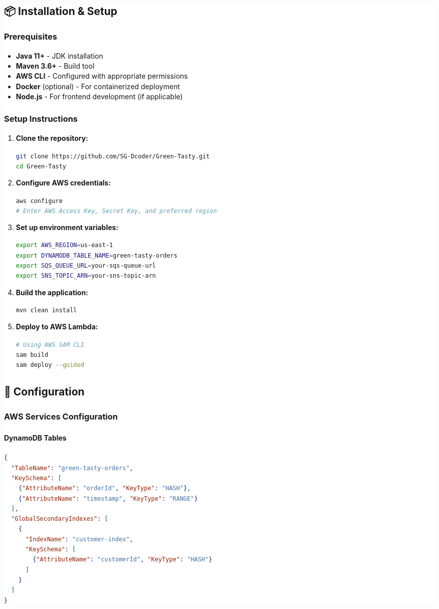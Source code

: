 ## 📦 **Installation & Setup**

### **Prerequisites**
- **Java 11+** - JDK installation
- **Maven 3.6+** - Build tool
- **AWS CLI** - Configured with appropriate permissions
- **Docker** (optional) - For containerized deployment
- **Node.js** - For frontend development (if applicable)

### **Setup Instructions**

1. **Clone the repository:**
   ```bash
   git clone https://github.com/SG-Dcoder/Green-Tasty.git
   cd Green-Tasty
   ```

2. **Configure AWS credentials:**
   ```bash
   aws configure
   # Enter AWS Access Key, Secret Key, and preferred region
   ```

3. **Set up environment variables:**
   ```bash
   export AWS_REGION=us-east-1
   export DYNAMODB_TABLE_NAME=green-tasty-orders
   export SQS_QUEUE_URL=your-sqs-queue-url
   export SNS_TOPIC_ARN=your-sns-topic-arn
   ```

4. **Build the application:**
   ```bash
   mvn clean install
   ```

5. **Deploy to AWS Lambda:**
   ```bash
   # Using AWS SAM CLI
   sam build
   sam deploy --guided
   ```

## 🔧 **Configuration**

### **AWS Services Configuration**

#### **DynamoDB Tables**
```json
{
  "TableName": "green-tasty-orders",
  "KeySchema": [
    {"AttributeName": "orderId", "KeyType": "HASH"},
    {"AttributeName": "timestamp", "KeyType": "RANGE"}
  ],
  "GlobalSecondaryIndexes": [
    {
      "IndexName": "customer-index",
      "KeySchema": [
        {"AttributeName": "customerId", "KeyType": "HASH"}
      ]
    }
  ]
}
```
